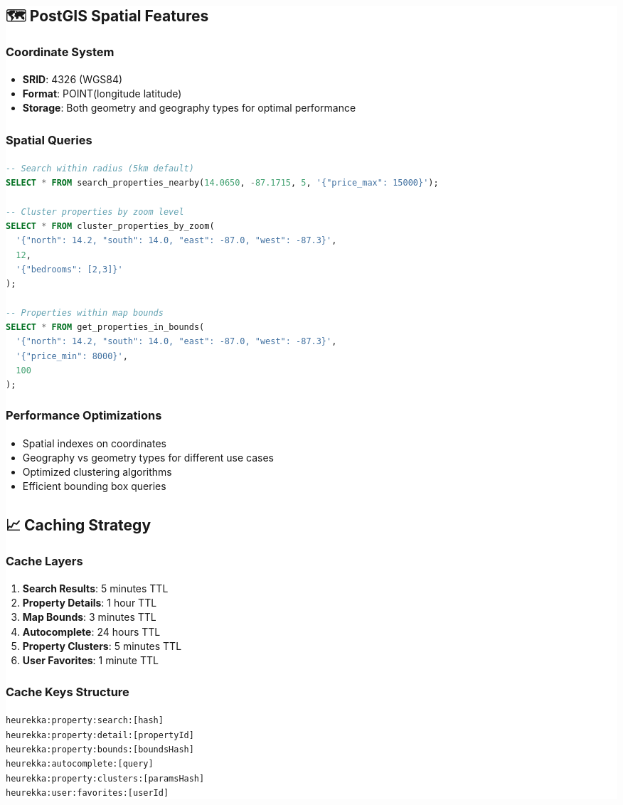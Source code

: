 ## 🗺️ PostGIS Spatial Features

### Coordinate System
- **SRID**: 4326 (WGS84)
- **Format**: POINT(longitude latitude)
- **Storage**: Both geometry and geography types for optimal performance

### Spatial Queries
```sql
-- Search within radius (5km default)
SELECT * FROM search_properties_nearby(14.0650, -87.1715, 5, '{"price_max": 15000}');

-- Cluster properties by zoom level
SELECT * FROM cluster_properties_by_zoom(
  '{"north": 14.2, "south": 14.0, "east": -87.0, "west": -87.3}', 
  12, 
  '{"bedrooms": [2,3]}'
);

-- Properties within map bounds
SELECT * FROM get_properties_in_bounds(
  '{"north": 14.2, "south": 14.0, "east": -87.0, "west": -87.3}',
  '{"price_min": 8000}',
  100
);
```

### Performance Optimizations
- Spatial indexes on coordinates
- Geography vs geometry types for different use cases
- Optimized clustering algorithms
- Efficient bounding box queries

## 📈 Caching Strategy

### Cache Layers
1. **Search Results**: 5 minutes TTL
2. **Property Details**: 1 hour TTL
3. **Map Bounds**: 3 minutes TTL
4. **Autocomplete**: 24 hours TTL
5. **Property Clusters**: 5 minutes TTL
6. **User Favorites**: 1 minute TTL

### Cache Keys Structure
```
heurekka:property:search:[hash]
heurekka:property:detail:[propertyId]
heurekka:property:bounds:[boundsHash]
heurekka:autocomplete:[query]
heurekka:property:clusters:[paramsHash]
heurekka:user:favorites:[userId]
```
